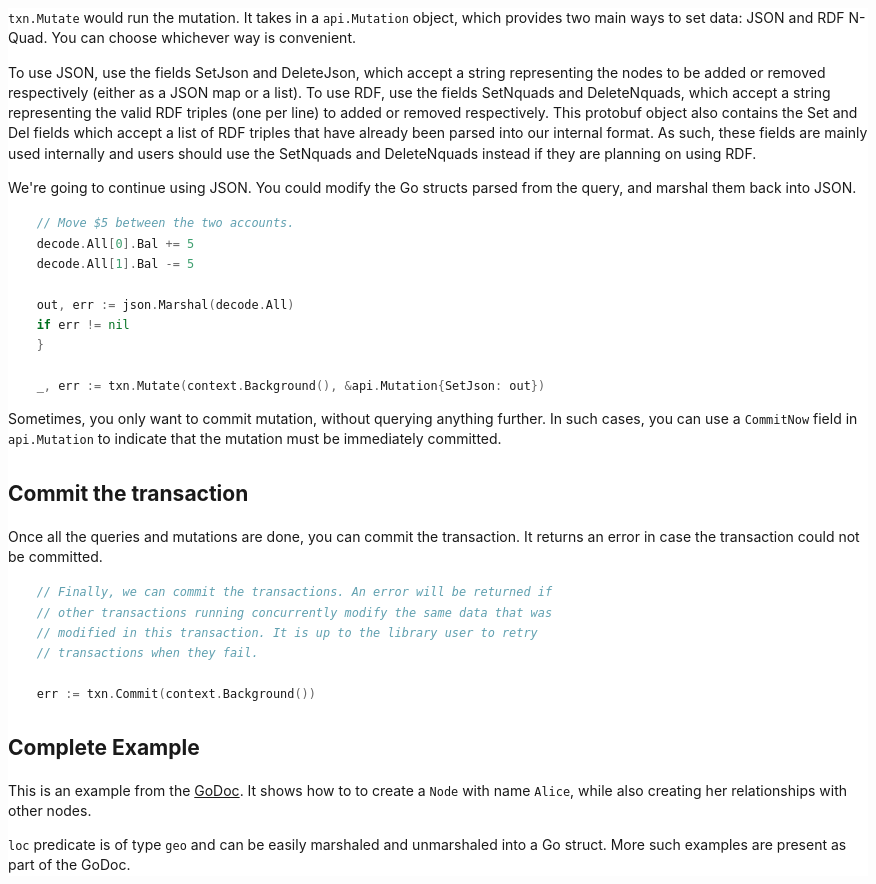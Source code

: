 `txn.Mutate` would run the mutation. It takes in a `api.Mutation` object,
which provides two main ways to set data: JSON and RDF N-Quad. You can choose
whichever way is convenient.

To use JSON, use the fields SetJson and DeleteJson, which accept a string
representing the nodes to be added or removed respectively (either as a JSON map
or a list). To use RDF, use the fields SetNquads and DeleteNquads, which accept
a string representing the valid RDF triples (one per line) to added or removed
respectively. This protobuf object also contains the Set and Del fields which
accept a list of RDF triples that have already been parsed into our internal
format. As such, these fields are mainly used internally and users should use
the SetNquads and DeleteNquads instead if they are planning on using RDF.

We're going to continue using JSON. You could modify the Go structs parsed from
the query, and marshal them back into JSON.

```go
	// Move $5 between the two accounts.
	decode.All[0].Bal += 5
	decode.All[1].Bal -= 5

	out, err := json.Marshal(decode.All)
	if err != nil 
	}

	_, err := txn.Mutate(context.Background(), &api.Mutation{SetJson: out})
```

Sometimes, you only want to commit mutation, without querying anything further.
In such cases, you can use a `CommitNow` field in `api.Mutation` to
indicate that the mutation must be immediately committed.

## Commit the transaction

Once all the queries and mutations are done, you can commit the transaction. It
returns an error in case the transaction could not be committed.

```go
	// Finally, we can commit the transactions. An error will be returned if
	// other transactions running concurrently modify the same data that was
	// modified in this transaction. It is up to the library user to retry
	// transactions when they fail.

	err := txn.Commit(context.Background())
```

## Complete Example

This is an example from the [GoDoc](https://godoc.org/github.com/dgraph-io/dgo). It shows how to to create a `Node` with name `Alice`, while also creating her relationships with other nodes. 


`loc` predicate is of type `geo` and can be easily marshaled and unmarshaled into a Go struct. More such examples are present as part of the GoDoc.
